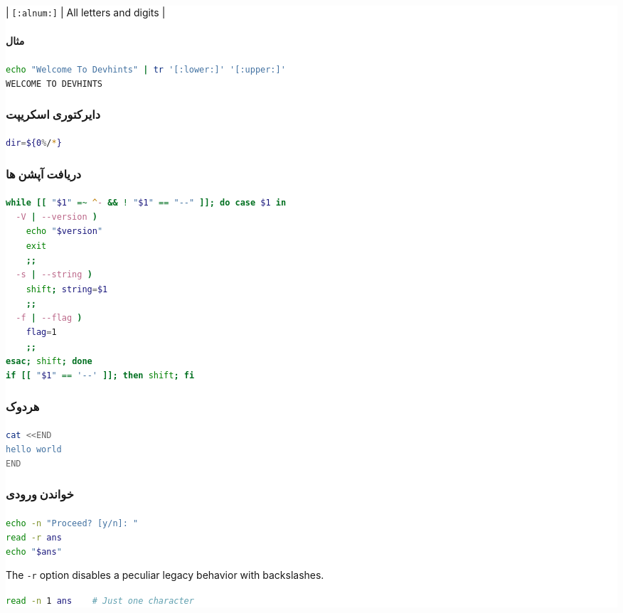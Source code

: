 | `[:alnum:]`    | All letters and digits                              |

#### مثال

```bash
echo "Welcome To Devhints" | tr '[:lower:]' '[:upper:]'
WELCOME TO DEVHINTS
```

### دایرکتوری اسکریپت

```bash
dir=${0%/*}
```

### دریافت آپشن ها

```bash
while [[ "$1" =~ ^- && ! "$1" == "--" ]]; do case $1 in
  -V | --version )
    echo "$version"
    exit
    ;;
  -s | --string )
    shift; string=$1
    ;;
  -f | --flag )
    flag=1
    ;;
esac; shift; done
if [[ "$1" == '--' ]]; then shift; fi
```

### هردوک

```sh
cat <<END
hello world
END
```

### خواندن ورودی

```bash
echo -n "Proceed? [y/n]: "
read -r ans
echo "$ans"
```

The `-r` option disables a peculiar legacy behavior with backslashes.

```bash
read -n 1 ans    # Just one character
```
